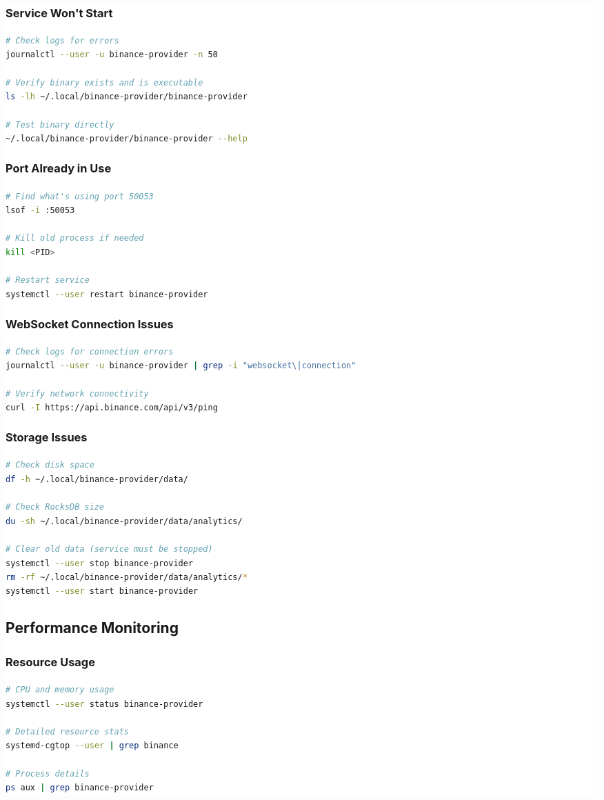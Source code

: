 ### Service Won't Start
```bash
# Check logs for errors
journalctl --user -u binance-provider -n 50

# Verify binary exists and is executable
ls -lh ~/.local/binance-provider/binance-provider

# Test binary directly
~/.local/binance-provider/binance-provider --help
```

### Port Already in Use
```bash
# Find what's using port 50053
lsof -i :50053

# Kill old process if needed
kill <PID>

# Restart service
systemctl --user restart binance-provider
```

### WebSocket Connection Issues
```bash
# Check logs for connection errors
journalctl --user -u binance-provider | grep -i "websocket\|connection"

# Verify network connectivity
curl -I https://api.binance.com/api/v3/ping
```

### Storage Issues
```bash
# Check disk space
df -h ~/.local/binance-provider/data/

# Check RocksDB size
du -sh ~/.local/binance-provider/data/analytics/

# Clear old data (service must be stopped)
systemctl --user stop binance-provider
rm -rf ~/.local/binance-provider/data/analytics/*
systemctl --user start binance-provider
```

## Performance Monitoring

### Resource Usage
```bash
# CPU and memory usage
systemctl --user status binance-provider

# Detailed resource stats
systemd-cgtop --user | grep binance

# Process details
ps aux | grep binance-provider
```
